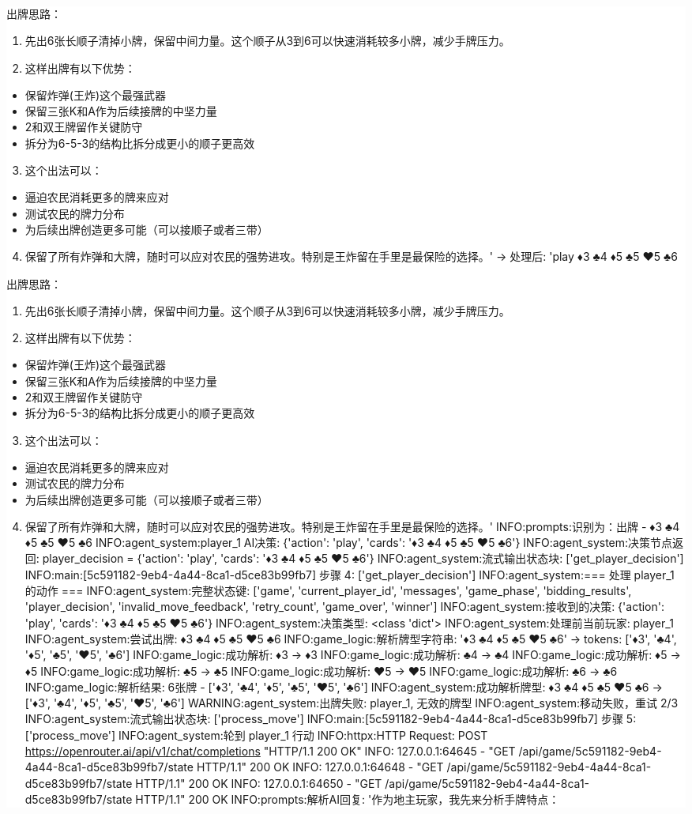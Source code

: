 出牌思路：
1. 先出6张长顺子清掉小牌，保留中间力量。这个顺子从3到6可以快速消耗较多小牌，减少手牌压力。

2. 这样出牌有以下优势：
- 保留炸弹(王炸)这个最强武器
- 保留三张K和A作为后续接牌的中坚力量
- 2和双王牌留作关键防守
- 拆分为6-5-3的结构比拆分成更小的顺子更高效

3. 这个出法可以：
- 逼迫农民消耗更多的牌来应对
- 测试农民的牌力分布
- 为后续出牌创造更多可能（可以接顺子或者三带）

4. 保留了所有炸弹和大牌，随时可以应对农民的强势进攻。特别是王炸留在手里是最保险的选择。' -> 处理后: 'play ♦3 ♣4 ♦5 ♣5 ♥5 ♣6    

出牌思路：
1. 先出6张长顺子清掉小牌，保留中间力量。这个顺子从3到6可以快速消耗较多小牌，减少手牌压力。

2. 这样出牌有以下优势：
- 保留炸弹(王炸)这个最强武器
- 保留三张K和A作为后续接牌的中坚力量
- 2和双王牌留作关键防守
- 拆分为6-5-3的结构比拆分成更小的顺子更高效

3. 这个出法可以：
- 逼迫农民消耗更多的牌来应对
- 测试农民的牌力分布
- 为后续出牌创造更多可能（可以接顺子或者三带）

4. 保留了所有炸弹和大牌，随时可以应对农民的强势进攻。特别是王炸留在手里是最保险的选择。'
INFO:prompts:识别为：出牌 - ♦3 ♣4 ♦5 ♣5 ♥5 ♣6
INFO:agent_system:player_1 AI决策: {'action': 'play', 'cards': '♦3 ♣4 ♦5 ♣5 ♥5 ♣6'}
INFO:agent_system:决策节点返回: player_decision = {'action': 'play', 'cards': '♦3 ♣4 ♦5 ♣5 ♥5 ♣6'}
INFO:agent_system:流式输出状态块: ['get_player_decision']
INFO:main:[5c591182-9eb4-4a44-8ca1-d5ce83b99fb7] 步骤 4: ['get_player_decision']
INFO:agent_system:=== 处理 player_1 的动作 ===
INFO:agent_system:完整状态键: ['game', 'current_player_id', 'messages', 'game_phase', 'bidding_results', 'player_decision', 'invalid_move_feedback', 'retry_count', 'game_over', 'winner']
INFO:agent_system:接收到的决策: {'action': 'play', 'cards': '♦3 ♣4 ♦5 ♣5 ♥5 ♣6'}
INFO:agent_system:决策类型: <class 'dict'>
INFO:agent_system:处理前当前玩家: player_1
INFO:agent_system:尝试出牌: ♦3 ♣4 ♦5 ♣5 ♥5 ♣6
INFO:game_logic:解析牌型字符串: '♦3 ♣4 ♦5 ♣5 ♥5 ♣6' -> tokens: ['♦3', '♣4', '♦5', '♣5', '♥5', '♣6']
INFO:game_logic:成功解析: ♦3 -> ♦3
INFO:game_logic:成功解析: ♣4 -> ♣4
INFO:game_logic:成功解析: ♦5 -> ♦5
INFO:game_logic:成功解析: ♣5 -> ♣5
INFO:game_logic:成功解析: ♥5 -> ♥5
INFO:game_logic:成功解析: ♣6 -> ♣6
INFO:game_logic:解析结果: 6张牌 - ['♦3', '♣4', '♦5', '♣5', '♥5', '♣6']
INFO:agent_system:成功解析牌型: ♦3 ♣4 ♦5 ♣5 ♥5 ♣6 -> ['♦3', '♣4', '♦5', '♣5', '♥5', '♣6']
WARNING:agent_system:出牌失败: player_1, 无效的牌型
INFO:agent_system:移动失败，重试 2/3
INFO:agent_system:流式输出状态块: ['process_move']
INFO:main:[5c591182-9eb4-4a44-8ca1-d5ce83b99fb7] 步骤 5: ['process_move']
INFO:agent_system:轮到 player_1 行动
INFO:httpx:HTTP Request: POST https://openrouter.ai/api/v1/chat/completions "HTTP/1.1 200 OK"
INFO:     127.0.0.1:64645 - "GET /api/game/5c591182-9eb4-4a44-8ca1-d5ce83b99fb7/state HTTP/1.1" 200 OK
INFO:     127.0.0.1:64648 - "GET /api/game/5c591182-9eb4-4a44-8ca1-d5ce83b99fb7/state HTTP/1.1" 200 OK
INFO:     127.0.0.1:64650 - "GET /api/game/5c591182-9eb4-4a44-8ca1-d5ce83b99fb7/state HTTP/1.1" 200 OK
INFO:prompts:解析AI回复: '作为地主玩家，我先来分析手牌特点：
